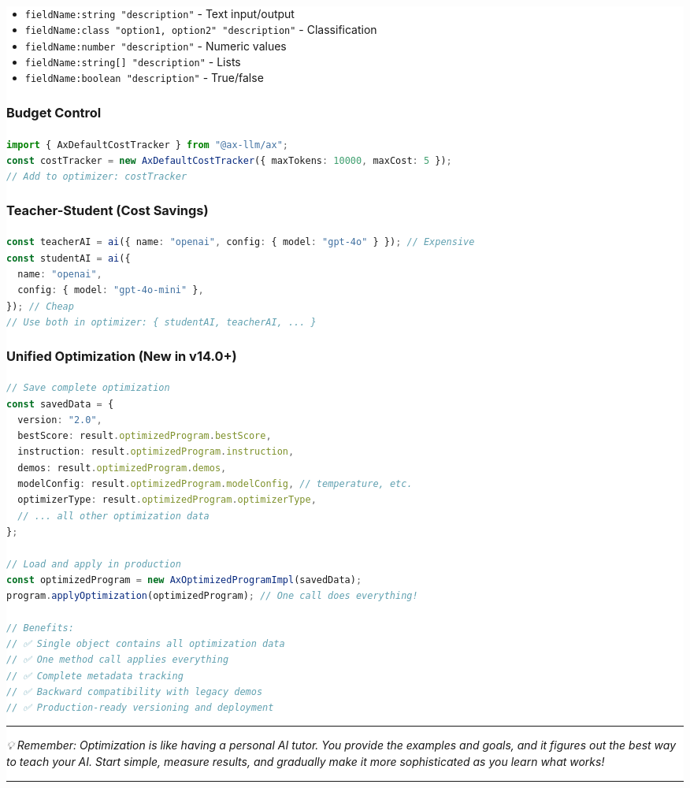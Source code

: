 - `fieldName:string "description"` - Text input/output
- `fieldName:class "option1, option2" "description"` - Classification
- `fieldName:number "description"` - Numeric values
- `fieldName:string[] "description"` - Lists
- `fieldName:boolean "description"` - True/false

### Budget Control

```typescript
import { AxDefaultCostTracker } from "@ax-llm/ax";
const costTracker = new AxDefaultCostTracker({ maxTokens: 10000, maxCost: 5 });
// Add to optimizer: costTracker
```

### Teacher-Student (Cost Savings)

```typescript
const teacherAI = ai({ name: "openai", config: { model: "gpt-4o" } }); // Expensive
const studentAI = ai({
  name: "openai",
  config: { model: "gpt-4o-mini" },
}); // Cheap
// Use both in optimizer: { studentAI, teacherAI, ... }
```

### Unified Optimization (New in v14.0+)

```typescript
// Save complete optimization
const savedData = {
  version: "2.0",
  bestScore: result.optimizedProgram.bestScore,
  instruction: result.optimizedProgram.instruction,
  demos: result.optimizedProgram.demos,
  modelConfig: result.optimizedProgram.modelConfig, // temperature, etc.
  optimizerType: result.optimizedProgram.optimizerType,
  // ... all other optimization data
};

// Load and apply in production
const optimizedProgram = new AxOptimizedProgramImpl(savedData);
program.applyOptimization(optimizedProgram); // One call does everything!

// Benefits:
// ✅ Single object contains all optimization data
// ✅ One method call applies everything
// ✅ Complete metadata tracking
// ✅ Backward compatibility with legacy demos
// ✅ Production-ready versioning and deployment
```

---

_💡 Remember: Optimization is like having a personal AI tutor. You provide the
examples and goals, and it figures out the best way to teach your AI. Start
simple, measure results, and gradually make it more sophisticated as you learn
what works!_

---